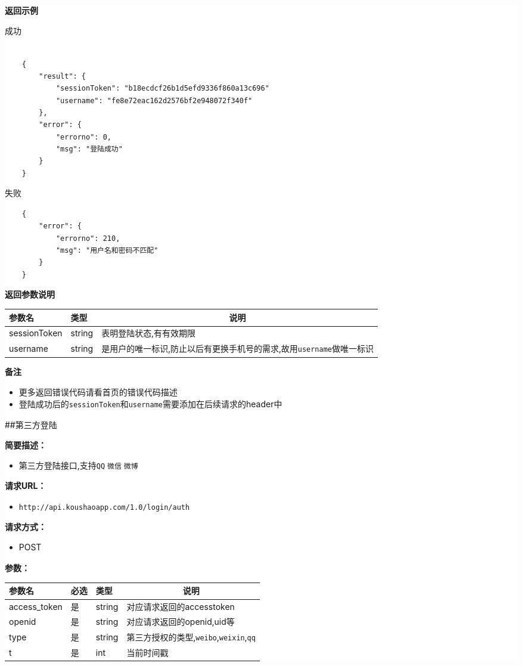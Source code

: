  **返回示例**

成功

``` 

	{
		"result": {
			"sessionToken": "b18ecdcf26b1d5efd9336f860a13c696"
			"username": "fe8e72eac162d2576bf2e948072f340f"
		},
		"error": {
			"errorno": 0,
			"msg": "登陆成功"
		}
	}
```

失败

```
	{
		"error": {
			"errorno": 210,
			"msg": "用户名和密码不匹配"
		}
	}
```
 **返回参数说明** 

|参数名|类型|说明|
|:-----  |:-----|-----                           |
|sessionToken |string   |表明登陆状态,有有效期限|
|username |string   |是用户的唯一标识,防止以后有更换手机号的需求,故用`username`做唯一标识|

 **备注** 

- 更多返回错误代码请看首页的错误代码描述
- 登陆成功后的`sessionToken`和`username`需要添加在后续请求的header中


##第三方登陆

**简要描述：** 

- 第三方登陆接口,支持`QQ` `微信` `微博`

**请求URL：** 
- ` http://api.koushaoapp.com/1.0/login/auth `
  
**请求方式：**
- POST 

**参数：** 

|参数名|必选|类型|说明|
|:----    |:---|:----- |-----   |
|access_token|是|string|对应请求返回的accesstoken
|openid|是|string|对应请求返回的openid,uid等|
|type|是|string|第三方授权的类型,`weibo`,`weixin`,`qq`
|t|是|int|当前时间戳

